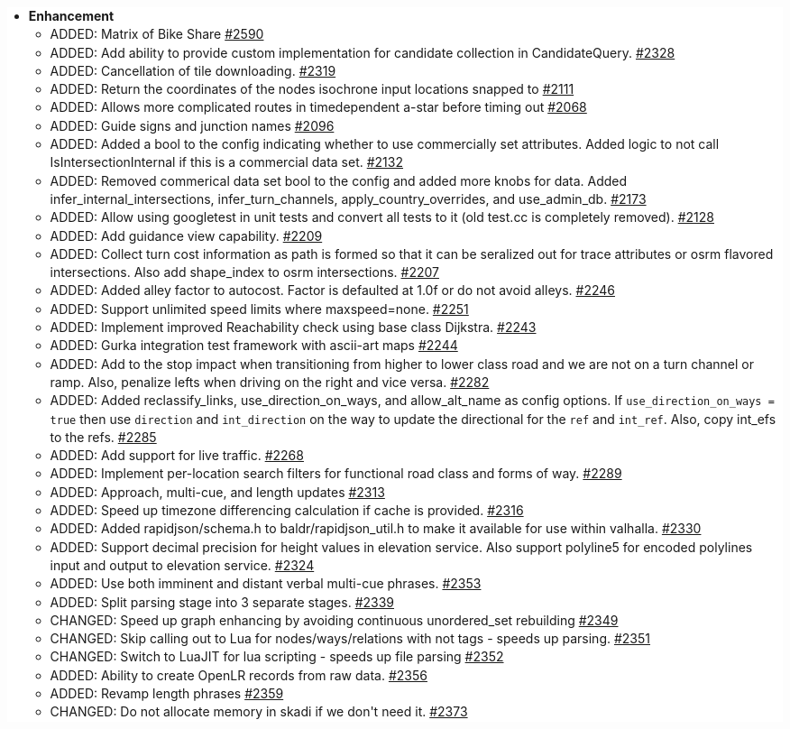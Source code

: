* **Enhancement**
   * ADDED: Matrix of Bike Share [#2590](https://github.com/valhalla/valhalla/pull/2590)
   * ADDED: Add ability to provide custom implementation for candidate collection in CandidateQuery. [#2328](https://github.com/valhalla/valhalla/pull/2328)
   * ADDED: Cancellation of tile downloading. [#2319](https://github.com/valhalla/valhalla/pull/2319)
   * ADDED: Return the coordinates of the nodes isochrone input locations snapped to [#2111](https://github.com/valhalla/valhalla/pull/2111)
   * ADDED: Allows more complicated routes in timedependent a-star before timing out [#2068](https://github.com/valhalla/valhalla/pull/2068)
   * ADDED: Guide signs and junction names [#2096](https://github.com/valhalla/valhalla/pull/2096)
   * ADDED: Added a bool to the config indicating whether to use commercially set attributes.  Added logic to not call IsIntersectionInternal if this is a commercial data set.  [#2132](https://github.com/valhalla/valhalla/pull/2132)
   * ADDED: Removed commerical data set bool to the config and added more knobs for data.  Added infer_internal_intersections, infer_turn_channels, apply_country_overrides, and use_admin_db.  [#2173](https://github.com/valhalla/valhalla/pull/2173)
   * ADDED: Allow using googletest in unit tests and convert all tests to it (old test.cc is completely removed). [#2128](https://github.com/valhalla/valhalla/pull/2128)
   * ADDED: Add guidance view capability. [#2209](https://github.com/valhalla/valhalla/pull/2209)
   * ADDED: Collect turn cost information as path is formed so that it can be seralized out for trace attributes or osrm flavored intersections. Also add shape_index to osrm intersections. [#2207](https://github.com/valhalla/valhalla/pull/2207)
   * ADDED: Added alley factor to autocost.  Factor is defaulted at 1.0f or do not avoid alleys. [#2246](https://github.com/valhalla/valhalla/pull/2246)
   * ADDED: Support unlimited speed limits where maxspeed=none. [#2251](https://github.com/valhalla/valhalla/pull/2251)
   * ADDED: Implement improved Reachability check using base class Dijkstra. [#2243](https://github.com/valhalla/valhalla/pull/2243)
   * ADDED: Gurka integration test framework with ascii-art maps [#2244](https://github.com/valhalla/valhalla/pull/2244)
   * ADDED: Add to the stop impact when transitioning from higher to lower class road and we are not on a turn channel or ramp. Also, penalize lefts when driving on the right and vice versa. [#2282](https://github.com/valhalla/valhalla/pull/2282)
   * ADDED: Added reclassify_links, use_direction_on_ways, and allow_alt_name as config options.  If `use_direction_on_ways = true` then use `direction` and `int_direction` on the way to update the directional for the `ref` and `int_ref`.  Also, copy int_efs to the refs. [#2285](https://github.com/valhalla/valhalla/pull/2285)
   * ADDED: Add support for live traffic. [#2268](https://github.com/valhalla/valhalla/pull/2268)
   * ADDED: Implement per-location search filters for functional road class and forms of way. [#2289](https://github.com/valhalla/valhalla/pull/2289)
   * ADDED: Approach, multi-cue, and length updates [#2313](https://github.com/valhalla/valhalla/pull/2313)
   * ADDED: Speed up timezone differencing calculation if cache is provided. [#2316](https://github.com/valhalla/valhalla/pull/2316)
   * ADDED: Added rapidjson/schema.h to baldr/rapidjson_util.h to make it available for use within valhalla. [#2330](https://github.com/valhalla/valhalla/issues/2330)
   * ADDED: Support decimal precision for height values in elevation service. Also support polyline5 for encoded polylines input and output to elevation service. [#2324](https://github.com/valhalla/valhalla/pull/2324)
   * ADDED: Use both imminent and distant verbal multi-cue phrases. [#2353](https://github.com/valhalla/valhalla/pull/2353)
   * ADDED: Split parsing stage into 3 separate stages. [#2339](https://github.com/valhalla/valhalla/pull/2339)
   * CHANGED: Speed up graph enhancing by avoiding continuous unordered_set rebuilding [#2349](https://github.com/valhalla/valhalla/pull/2349)
   * CHANGED: Skip calling out to Lua for nodes/ways/relations with not tags - speeds up parsing. [#2351](https://github.com/valhalla/valhalla/pull/2351)
   * CHANGED: Switch to LuaJIT for lua scripting - speeds up file parsing [#2352](https://github.com/valhalla/valhalla/pull/2352)
   * ADDED: Ability to create OpenLR records from raw data. [#2356](https://github.com/valhalla/valhalla/pull/2356)
   * ADDED: Revamp length phrases [#2359](https://github.com/valhalla/valhalla/pull/2359)
   * CHANGED: Do not allocate memory in skadi if we don't need it. [#2373](https://github.com/valhalla/valhalla/pull/2373)